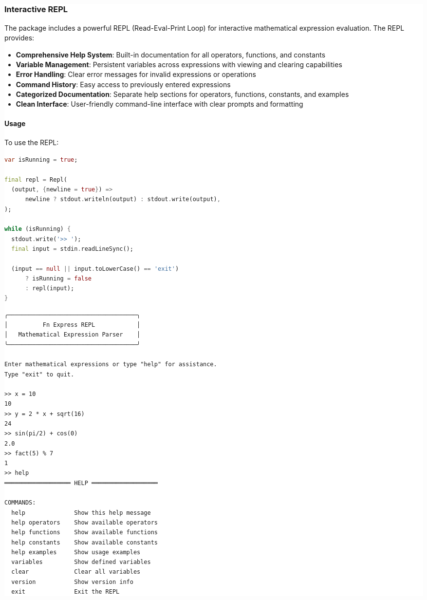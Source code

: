 ### Interactive REPL

The package includes a powerful REPL (Read-Eval-Print Loop) for interactive mathematical expression evaluation. The REPL provides:

- **Comprehensive Help System**: Built-in documentation for all operators, functions, and constants
- **Variable Management**: Persistent variables across expressions with viewing and clearing capabilities
- **Error Handling**: Clear error messages for invalid expressions or operations
- **Command History**: Easy access to previously entered expressions
- **Categorized Documentation**: Separate help sections for operators, functions, constants, and examples
- **Clean Interface**: User-friendly command-line interface with clear prompts and formatting

#### Usage

To use the REPL:

```dart
var isRunning = true;

final repl = Repl(
  (output, {newline = true}) =>
      newline ? stdout.writeln(output) : stdout.write(output),
);

while (isRunning) {
  stdout.write('>> ');
  final input = stdin.readLineSync();

  (input == null || input.toLowerCase() == 'exit')
      ? isRunning = false
      : repl(input);
}
```

```
╭─────────────────────────────────────╮
│          Fn Express REPL            │
│   Mathematical Expression Parser    │
╰─────────────────────────────────────╯

Enter mathematical expressions or type "help" for assistance.
Type "exit" to quit.

>> x = 10
10
>> y = 2 * x + sqrt(16)
24
>> sin(pi/2) + cos(0)
2.0
>> fact(5) % 7
1
>> help
═══════════════════ HELP ═══════════════════

COMMANDS:
  help              Show this help message
  help operators    Show available operators
  help functions    Show available functions
  help constants    Show available constants
  help examples     Show usage examples
  variables         Show defined variables
  clear             Clear all variables
  version           Show version info
  exit              Exit the REPL
```